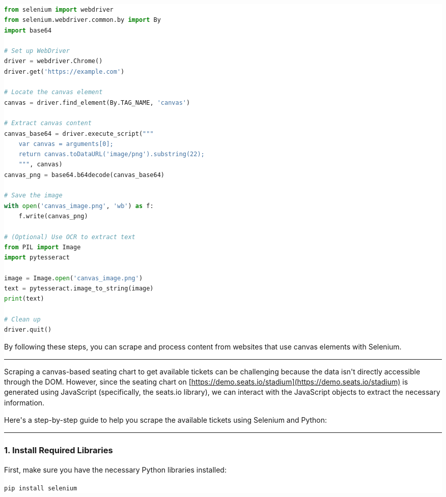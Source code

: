 ```python
from selenium import webdriver
from selenium.webdriver.common.by import By
import base64

# Set up WebDriver
driver = webdriver.Chrome()
driver.get('https://example.com')

# Locate the canvas element
canvas = driver.find_element(By.TAG_NAME, 'canvas')

# Extract canvas content
canvas_base64 = driver.execute_script("""
    var canvas = arguments[0];
    return canvas.toDataURL('image/png').substring(22);
    """, canvas)
canvas_png = base64.b64decode(canvas_base64)

# Save the image
with open('canvas_image.png', 'wb') as f:
    f.write(canvas_png)

# (Optional) Use OCR to extract text
from PIL import Image
import pytesseract

image = Image.open('canvas_image.png')
text = pytesseract.image_to_string(image)
print(text)

# Clean up
driver.quit()
```

By following these steps, you can scrape and process content from websites that use canvas elements with Selenium.

----

Scraping a canvas-based seating chart to get available tickets can be challenging because the data isn't directly accessible through the DOM. However, since the seating chart on [https://demo.seats.io/stadium](https://demo.seats.io/stadium) is generated using JavaScript (specifically, the seats.io library), we can interact with the JavaScript objects to extract the necessary information.

Here's a step-by-step guide to help you scrape the available tickets using Selenium and Python:

---

### **1. Install Required Libraries**

First, make sure you have the necessary Python libraries installed:

```bash
pip install selenium
```
